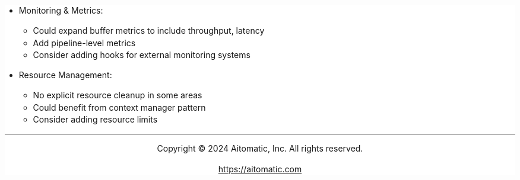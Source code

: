- Monitoring & Metrics:
  - Could expand buffer metrics to include throughput, latency
  - Add pipeline-level metrics
  - Consider adding hooks for external monitoring systems

- Resource Management:
  - No explicit resource cleanup in some areas
  - Could benefit from context manager pattern
  - Consider adding resource limits

---

<p align="center">
Copyright © 2024 Aitomatic, Inc. All rights reserved.
</p>

<p align="center">
<a href="https://aitomatic.com">https://aitomatic.com</a>
</p>
